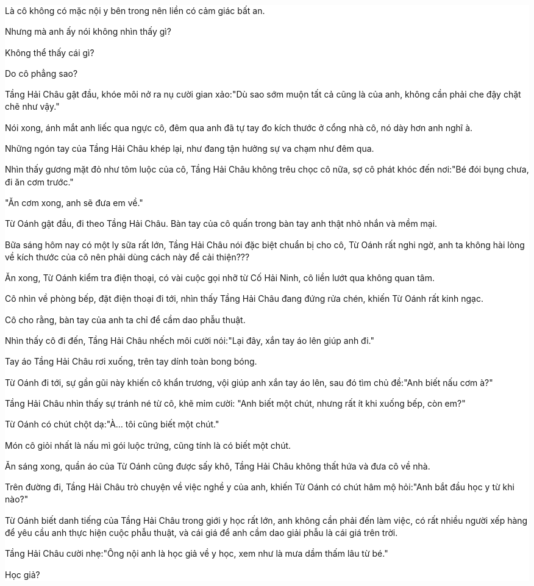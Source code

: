 Là cô không có mặc nội y bên trong nên liền có cảm giác bất an.

Nhưng mà anh ấy nói không nhìn thấy gì?

Không thể thấy cái gì?

Do cô phẳng sao?

Tầng Hải Châu gật đầu, khóe môi nở ra nụ cười gian xảo:"Dù sao sớm muộn tất cả cũng là của anh, không cần phải che đậy chặt chẽ như vậy."

Nói xong, ánh mắt anh liếc qua ngực cô, đêm qua anh đã tự tay đo kích thước ở cổng nhà cô, nó dày hơn anh nghĩ à.

Những ngón tay của Tầng Hải Châu khép lại, như đang tận hưởng sự va chạm như đêm qua.

Nhìn thấy gương mặt đỏ như tôm luộc của cô, Tầng Hải Châu không trêu chọc cô nữa, sợ cô phát khóc đến nơi:"Bé đói bụng chưa, đi ăn cơm trước."

"Ăn cơm xong, anh sẽ đưa em về."

Từ Oánh gật đầu, đi theo Tầng Hải Châu. Bàn tay của cô quấn trong bàn tay anh thật nhỏ nhắn và mềm mại.

Bữa sáng hôm nay có một ly sữa rất lớn, Tầng Hải Châu nói đặc biệt chuẩn bị cho cô, Từ Oánh rất nghi ngờ, anh ta không hài lòng về kích thước của cô nên phải dùng cách này để cải thiện???

Ăn xong, Từ Oánh kiểm tra điện thoại, có vài cuộc gọi nhỡ từ Cố Hải Ninh, cô liền lướt qua không quan tâm.

Cô nhìn về phòng bếp, đặt điện thoại đi tới, nhìn thấy Tầng Hải Châu đang đứng rửa chén, khiến Từ Oánh rất kinh ngạc.

Cô cho rằng, bàn tay của anh ta chỉ để cầm dao phẫu thuật.

Nhìn thấy cô đi đến, Tầng Hải Châu nhếch môi cười nói:"Lại đây, xắn tay áo lên giúp anh đi."

Tay áo Tầng Hải Châu rơi xuống, trên tay dính toàn bong bóng.

Từ Oánh đi tới, sự gần gũi này khiến cô khẩn trương, vội giúp anh xắn tay áo lên, sau đó tìm chủ đề:"Anh biết nấu cơm à?"

Tầng Hải Châu nhìn thấy sự tránh né từ cô, khẽ mỉm cười: "Anh biết một chút, nhưng rất ít khi xuống bếp, còn em?"

Từ Oánh có chút chột dạ:"À… tôi cũng biết một chút."

Món cô giỏi nhất là nấu mì gói luộc trứng, cũng tính là có biết một chút.

Ăn sáng xong, quần áo của Từ Oánh cũng được sấy khô, Tầng Hải Châu không thất hứa và đưa cô về nhà.

Trên đường đi, Tầng Hải Châu trò chuyện về việc nghề y của anh, khiến Từ Oánh có chút hâm mộ hỏi:"Anh bắt đầu học y từ khi nào?"

Từ Oánh biết danh tiếng của Tầng Hải Châu trong giới y học rất lớn, anh không cần phải đến làm việc, có rất nhiều người xếp hàng để yêu cầu anh thực hiện cuộc phẫu thuật, và cái giá để anh cầm dao giải phẫu là cái giá trên trời.

Tầng Hải Châu cười nhẹ:"Ông nội anh là học giả về y học, xem như là mưa dầm thấm lâu từ bé."

Học giả?
